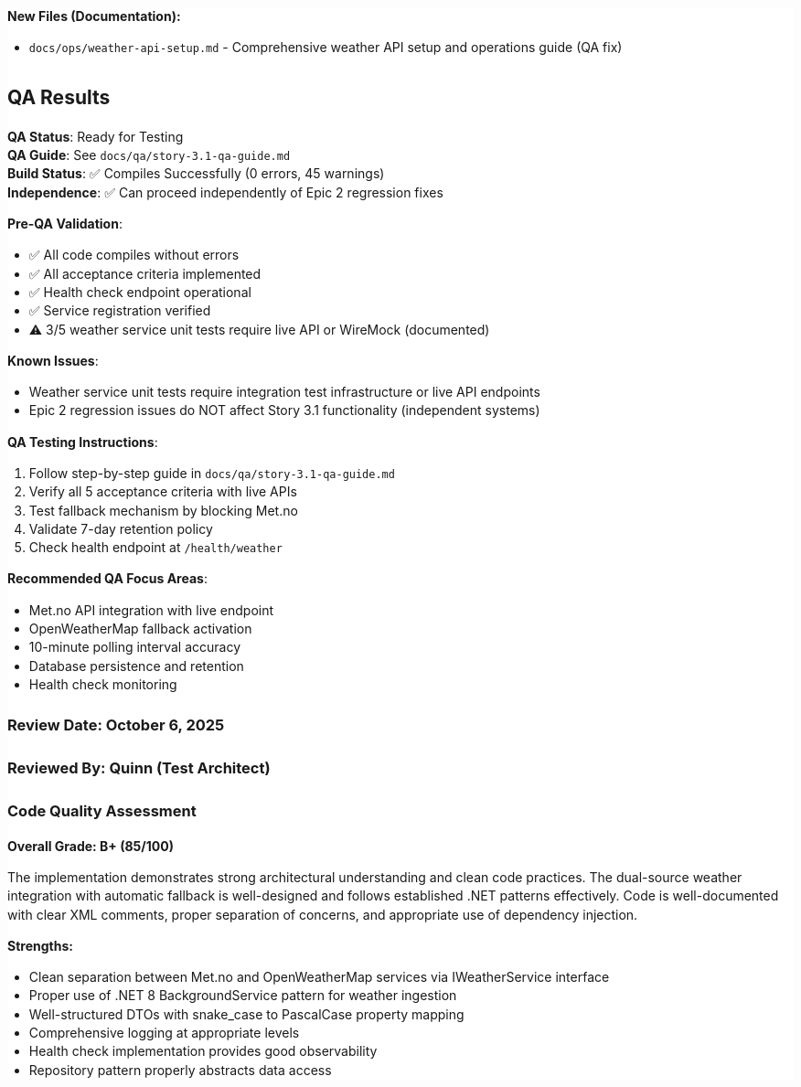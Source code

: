 **New Files (Documentation):**

- `docs/ops/weather-api-setup.md` - Comprehensive weather API setup and operations guide (QA fix)

## QA Results

**QA Status**: Ready for Testing  
**QA Guide**: See `docs/qa/story-3.1-qa-guide.md`  
**Build Status**: ✅ Compiles Successfully (0 errors, 45 warnings)  
**Independence**: ✅ Can proceed independently of Epic 2 regression fixes

**Pre-QA Validation**:

- ✅ All code compiles without errors
- ✅ All acceptance criteria implemented
- ✅ Health check endpoint operational
- ✅ Service registration verified
- ⚠️ 3/5 weather service unit tests require live API or WireMock (documented)

**Known Issues**:

- Weather service unit tests require integration test infrastructure or live API endpoints
- Epic 2 regression issues do NOT affect Story 3.1 functionality (independent systems)

**QA Testing Instructions**:

1. Follow step-by-step guide in `docs/qa/story-3.1-qa-guide.md`
2. Verify all 5 acceptance criteria with live APIs
3. Test fallback mechanism by blocking Met.no
4. Validate 7-day retention policy
5. Check health endpoint at `/health/weather`

**Recommended QA Focus Areas**:

- Met.no API integration with live endpoint
- OpenWeatherMap fallback activation
- 10-minute polling interval accuracy
- Database persistence and retention
- Health check monitoring

### Review Date: October 6, 2025

### Reviewed By: Quinn (Test Architect)

### Code Quality Assessment

**Overall Grade: B+ (85/100)**

The implementation demonstrates strong architectural understanding and clean code practices. The dual-source weather integration with automatic fallback is well-designed and follows established .NET patterns effectively. Code is well-documented with clear XML comments, proper separation of concerns, and appropriate use of dependency injection.

**Strengths:**

- Clean separation between Met.no and OpenWeatherMap services via IWeatherService interface
- Proper use of .NET 8 BackgroundService pattern for weather ingestion
- Well-structured DTOs with snake_case to PascalCase property mapping
- Comprehensive logging at appropriate levels
- Health check implementation provides good observability
- Repository pattern properly abstracts data access
